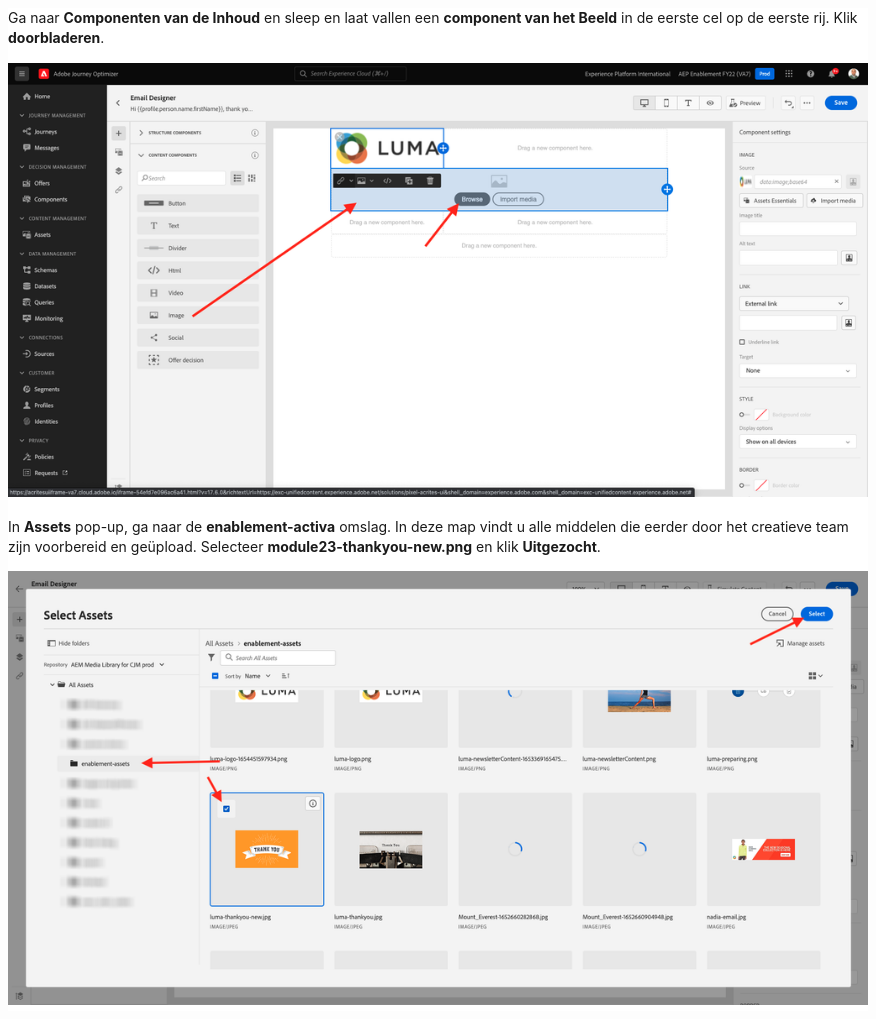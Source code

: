 Ga naar **Componenten van de Inhoud** en sleep en laat vallen een **component van het Beeld** in de eerste cel op de eerste rij. Klik **doorbladeren**.

![ Journey Optimizer ](./images/msg26.png)

In **Assets** pop-up, ga naar de **enablement-activa** omslag. In deze map vindt u alle middelen die eerder door het creatieve team zijn voorbereid en geüpload. Selecteer **module23-thankyou-new.png** en klik **Uitgezocht**.

![ Journey Optimizer ](./images/msg28.png)
